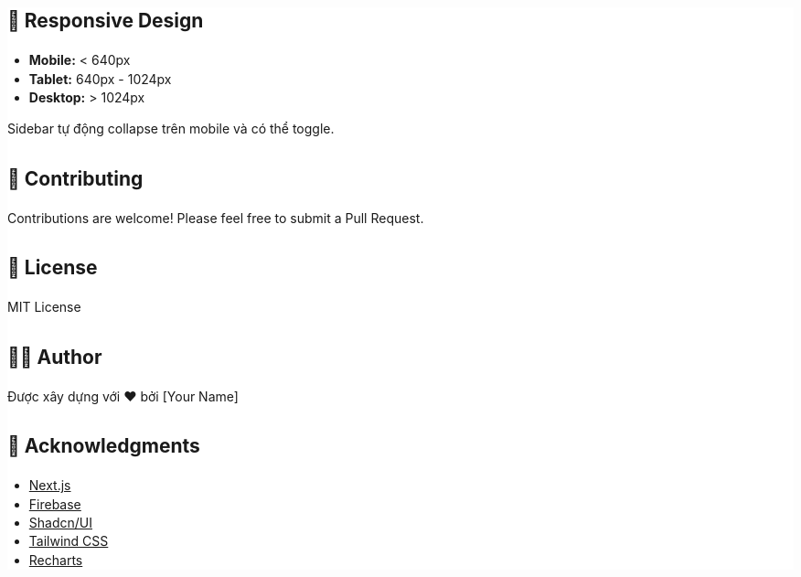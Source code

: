 ## 📱 Responsive Design

- **Mobile:** < 640px
- **Tablet:** 640px - 1024px
- **Desktop:** > 1024px

Sidebar tự động collapse trên mobile và có thể toggle.

## 🤝 Contributing

Contributions are welcome! Please feel free to submit a Pull Request.

## 📄 License

MIT License

## 👨‍💻 Author

Được xây dựng với ❤️ bởi [Your Name]

## 🙏 Acknowledgments

- [Next.js](https://nextjs.org/)
- [Firebase](https://firebase.google.com/)
- [Shadcn/UI](https://ui.shadcn.com/)
- [Tailwind CSS](https://tailwindcss.com/)
- [Recharts](https://recharts.org/)
